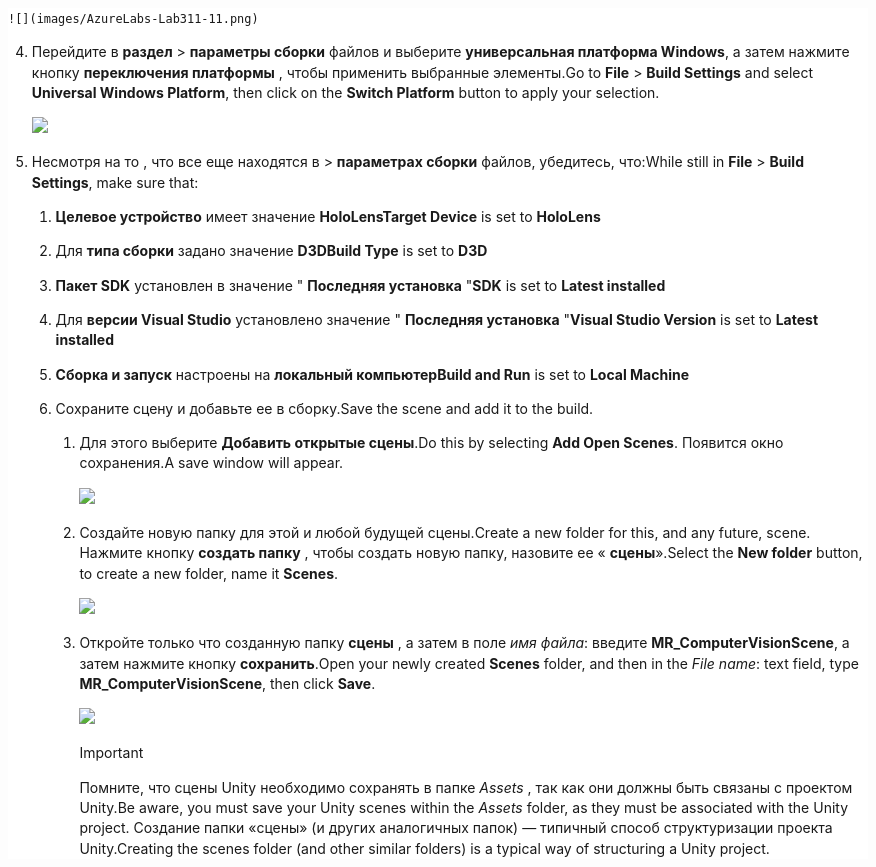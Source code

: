     ![](images/AzureLabs-Lab311-11.png)

4.  <span data-ttu-id="e46b5-181">Перейдите в **раздел**  >  **параметры сборки** файлов и выберите **универсальная платформа Windows**, а затем нажмите кнопку **переключения платформы** , чтобы применить выбранные элементы.</span><span class="sxs-lookup"><span data-stu-id="e46b5-181">Go to **File** > **Build Settings** and select **Universal Windows Platform**, then click on the **Switch Platform** button to apply your selection.</span></span>

    ![](images/AzureLabs-Lab311-12.png)

5.  <span data-ttu-id="e46b5-182">Несмотря на то , что все еще находятся в  >  **параметрах сборки** файлов, убедитесь, что:</span><span class="sxs-lookup"><span data-stu-id="e46b5-182">While still in **File** > **Build Settings**, make sure that:</span></span>

    1. <span data-ttu-id="e46b5-183">**Целевое устройство** имеет значение **HoloLens**</span><span class="sxs-lookup"><span data-stu-id="e46b5-183">**Target Device** is set to **HoloLens**</span></span>
    2. <span data-ttu-id="e46b5-184">Для **типа сборки** задано значение **D3D**</span><span class="sxs-lookup"><span data-stu-id="e46b5-184">**Build Type** is set to **D3D**</span></span>
    3. <span data-ttu-id="e46b5-185">**Пакет SDK** установлен в значение " **Последняя установка** "</span><span class="sxs-lookup"><span data-stu-id="e46b5-185">**SDK** is set to **Latest installed**</span></span>
    4. <span data-ttu-id="e46b5-186">Для **версии Visual Studio** установлено значение " **Последняя установка** "</span><span class="sxs-lookup"><span data-stu-id="e46b5-186">**Visual Studio Version** is set to **Latest installed**</span></span>
    5. <span data-ttu-id="e46b5-187">**Сборка и запуск** настроены на **локальный компьютер**</span><span class="sxs-lookup"><span data-stu-id="e46b5-187">**Build and Run** is set to **Local Machine**</span></span>
    6. <span data-ttu-id="e46b5-188">Сохраните сцену и добавьте ее в сборку.</span><span class="sxs-lookup"><span data-stu-id="e46b5-188">Save the scene and add it to the build.</span></span>

        1. <span data-ttu-id="e46b5-189">Для этого выберите **Добавить открытые сцены**.</span><span class="sxs-lookup"><span data-stu-id="e46b5-189">Do this by selecting **Add Open Scenes**.</span></span> <span data-ttu-id="e46b5-190">Появится окно сохранения.</span><span class="sxs-lookup"><span data-stu-id="e46b5-190">A save window will appear.</span></span>

            ![](images/AzureLabs-Lab311-13.png)

        2. <span data-ttu-id="e46b5-191">Создайте новую папку для этой и любой будущей сцены.</span><span class="sxs-lookup"><span data-stu-id="e46b5-191">Create a new folder for this, and any future, scene.</span></span> <span data-ttu-id="e46b5-192">Нажмите кнопку **создать папку** , чтобы создать новую папку, назовите ее « **сцены**».</span><span class="sxs-lookup"><span data-stu-id="e46b5-192">Select the **New folder** button, to create a new folder, name it **Scenes**.</span></span>

            ![](images/AzureLabs-Lab311-14.png)

        3. <span data-ttu-id="e46b5-193">Откройте только что созданную папку **сцены** , а затем в поле *имя файла*: введите **MR_ComputerVisionScene**, а затем нажмите кнопку **сохранить**.</span><span class="sxs-lookup"><span data-stu-id="e46b5-193">Open your newly created **Scenes** folder, and then in the *File name*: text field, type **MR_ComputerVisionScene**, then click **Save**.</span></span>

            ![](images/AzureLabs-Lab311-15.png)

            > [!IMPORTANT] 
            > <span data-ttu-id="e46b5-194">Помните, что сцены Unity необходимо сохранять в папке *Assets* , так как они должны быть связаны с проектом Unity.</span><span class="sxs-lookup"><span data-stu-id="e46b5-194">Be aware, you must save your Unity scenes within the *Assets* folder, as they must be associated with the Unity project.</span></span> <span data-ttu-id="e46b5-195">Создание папки «сцены» (и других аналогичных папок) — типичный способ структуризации проекта Unity.</span><span class="sxs-lookup"><span data-stu-id="e46b5-195">Creating the scenes folder (and other similar folders) is a typical way of structuring a Unity project.</span></span>
